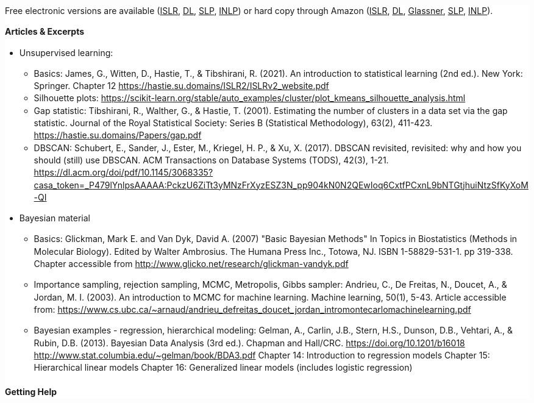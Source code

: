 Free electronic versions are available ([ISLR](http://faculty.marshall.usc.edu/gareth-james/ISL/), [DL](http://www.deeplearningbook.org/), [SLP](https://web.stanford.edu/~jurafsky/slp3/), [INLP](https://github.com/jacobeisenstein/gt-nlp-class/blob/master/notes/eisenstein-nlp-notes.pdf))  or hard copy through Amazon ([ISLR](https://www.amazon.com/Introduction-Statistical-Learning-Applications-Statistics/dp/1461471370/ref=sr_1_1?ie=UTF8), [DL](https://www.amazon.com/Deep-Learning-Adaptive-Computation-Machine/dp/0262035618/ref=sr_1_1?ie=UTF8&amp;qid=1472485235&amp;sr=8-1&amp;keywords=deep+learning+book), [Glassner](https://www.amazon.com/Deep-Learning-Vol-Basics-Practice-ebook/dp/B079XSQNRX/ref=sr_1_3?dchild=1&keywords=glassner+deep+learning&qid=1608004620&sr=8-3), [SLP](https://www.amazon.com/Speech-Language-Processing-Daniel-Jurafsky/dp/0131873210/ref=sr_1_1?crid=1QUYYPYRN7K09&dchild=1&keywords=speech+and+language+processing&qid=1608004837&sprefix=speech+and+la%2Caps%2C197&sr=8-1), [INLP](https://www.amazon.com/gp/product/B08HY3BS2W/ref=dbs_a_def_rwt_hsch_vapi_tkin_p1_i0)).


**Articles & Excerpts**

* Unsupervised learning:
	* Basics: James, G., Witten, D., Hastie, T., & Tibshirani, R. (2021). An introduction to statistical learning (2nd ed.). New York: Springer. Chapter 12
	https://hastie.su.domains/ISLR2/ISLRv2_website.pdf
	* Silhouette plots: 
	https://scikit-learn.org/stable/auto_examples/cluster/plot_kmeans_silhouette_analysis.html
	* Gap statistic: Tibshirani, R., Walther, G., & Hastie, T. (2001). Estimating the number of clusters in a data set via the gap statistic. Journal of the Royal Statistical Society: Series B (Statistical Methodology), 63(2), 411-423.
	https://hastie.su.domains/Papers/gap.pdf
	* DBSCAN: Schubert, E., Sander, J., Ester, M., Kriegel, H. P., & Xu, X. (2017). DBSCAN revisited, revisited: why and how you should (still) use DBSCAN. ACM Transactions on Database Systems (TODS), 42(3), 1-21.
	https://dl.acm.org/doi/pdf/10.1145/3068335?casa_token=_P479lYnlpsAAAAA:PckzU6ZiTt3yMNzFrXyzESZ3N_pp904kN0N2QEwIoq6CxtfPCxnL9bNTGtjhuiNtzSfKyXoM-QI

* Bayesian material
	* Basics: Glickman, Mark E. and Van Dyk, David A. (2007) "Basic Bayesian Methods" In Topics in Biostatistics (Methods in Molecular Biology). Edited by Walter Ambrosius. The Humana Press Inc., Totowa, NJ. ISBN 1-58829-531-1. pp 319-338.
Chapter accessible from 
http://www.glicko.net/research/glickman-vandyk.pdf

	* Importance sampling, rejection sampling, MCMC, Metropolis, Gibbs sampler:
Andrieu, C., De Freitas, N., Doucet, A., & Jordan, M. I. (2003). An introduction to MCMC for machine learning. Machine learning, 50(1), 5-43.
Article accessible from:
https://www.cs.ubc.ca/~arnaud/andrieu_defreitas_doucet_jordan_intromontecarlomachinelearning.pdf

	* Bayesian examples - regression, hierarchical modeling:
Gelman, A., Carlin, J.B., Stern, H.S., Dunson, D.B., Vehtari, A., & Rubin, D.B. (2013). Bayesian Data Analysis (3rd ed.). Chapman and Hall/CRC.
https://doi.org/10.1201/b16018
http://www.stat.columbia.edu/~gelman/book/BDA3.pdf
Chapter 14:  Introduction to regression models
Chapter 15:  Hierarchical linear models
Chapter 16:  Generalized linear models (includes logistic regression)


#### Getting Help <a name="getting-help"></a>
